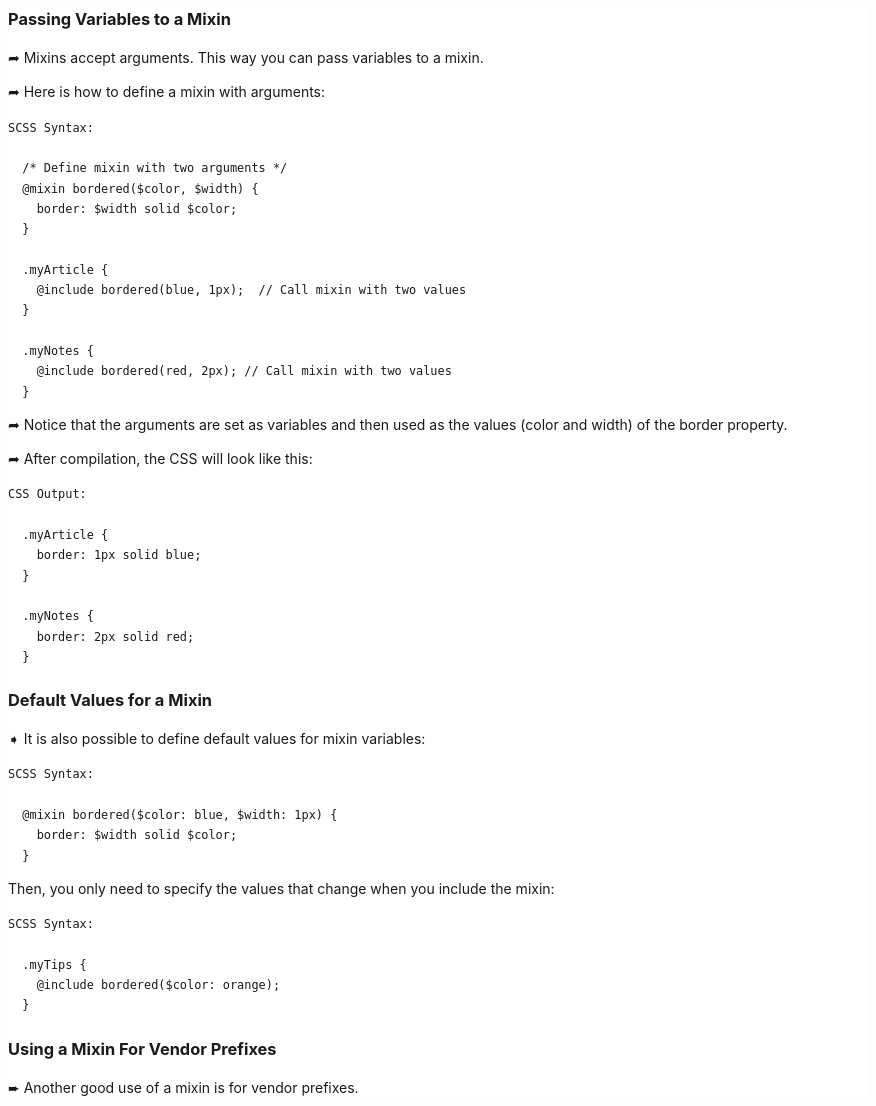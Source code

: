 ### Passing Variables to a Mixin

&#10150; Mixins accept arguments. This way you can pass variables to a mixin.

&#10150; Here is how to define a mixin with arguments:

    SCSS Syntax:

      /* Define mixin with two arguments */
      @mixin bordered($color, $width) {
        border: $width solid $color;
      }

      .myArticle {
        @include bordered(blue, 1px);  // Call mixin with two values
      }

      .myNotes {
        @include bordered(red, 2px); // Call mixin with two values
      }

&#10150; Notice that the arguments are set as variables and then used as the values (color and width) of the border property.

&#10150; After compilation, the CSS will look like this:

    CSS Output:

      .myArticle {
        border: 1px solid blue;
      }

      .myNotes {
        border: 2px solid red;
      }

### Default Values for a Mixin

&#10151; It is also possible to define default values for mixin variables:

    SCSS Syntax:

      @mixin bordered($color: blue, $width: 1px) {
        border: $width solid $color;
      }

Then, you only need to specify the values that change when you include the mixin:

    SCSS Syntax:

      .myTips {
        @include bordered($color: orange);
      }


### Using a Mixin For Vendor Prefixes

&#10152; Another good use of a mixin is for vendor prefixes.
